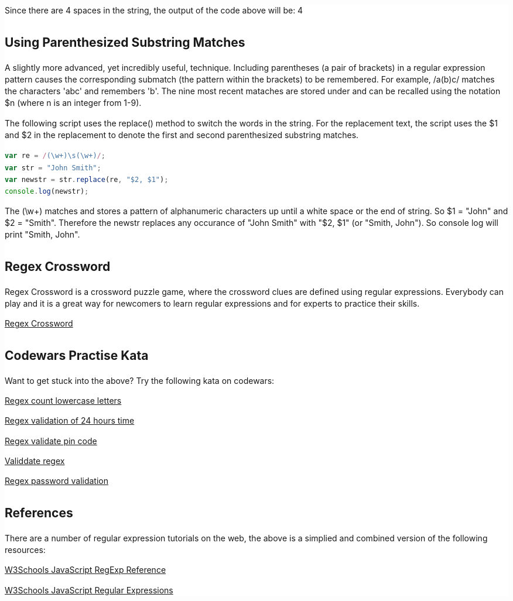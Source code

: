Since there are 4 spaces in the string, the output of the code above will be: 4

## Using Parenthesized Substring Matches

A slightly more advanced, yet incredibly useful, technique. Including parentheses (a pair of brackets) in a regular expression pattern causes the corresponding submatch (the pattern within the brackets) to be remembered. For example, /a(b)c/ matches the characters 'abc' and remembers 'b'. The nine most recent mataches are stored under and can be recalled using the notation $n (where n is an integer from 1-9).

The following script uses the replace() method to switch the words in the string. For the replacement text, the script uses the $1 and $2 in the replacement to denote the first and second parenthesized substring matches.

```javascript
var re = /(\w+)\s(\w+)/;
var str = "John Smith";
var newstr = str.replace(re, "$2, $1");
console.log(newstr);
```

The (\w+) matches and stores a pattern of alphanumeric characters up until a white space or the end of string. So $1 = "John" and $2 = "Smith".  Therefore the newstr replaces any occurance of "John Smith" with "$2, $1" (or "Smith, John"). So console log will print "Smith, John".

## Regex Crossword

Regex Crossword is a crossword puzzle game, where the crossword clues are defined using regular expressions. Everybody can play and it is a great way for newcomers to learn regular expressions and for experts to practice their skills.

[Regex Crossword](https://regexcrossword.com/)

## Codewars Practise Kata

Want to get stuck into the above? Try the following kata on codewars:

[Regex count lowercase letters](http://www.codewars.com/kata/regex-count-lowercase-letters)

[Regex validation of 24 hours time](http://www.codewars.com/kata/regex-validation-of-24-hours-time)

[Regex validate pin code](http://www.codewars.com/kata/regex-validate-pin-code)

[Validdate regex](http://www.codewars.com/kata/validdate-regex)

[Regex password validation](http://www.codewars.com/kata/regex-password-validation)


## References

There are a number of regular expression tutorials on the web, the above is a simplied and combined version of the following resources:

[W3Schools JavaScript RegExp Reference](http://www.w3schools.com/jsref/jsref_obj_regexp.asp)

[W3Schools JavaScript Regular Expressions](http://www.w3schools.com/js/js_regexp.asp)
